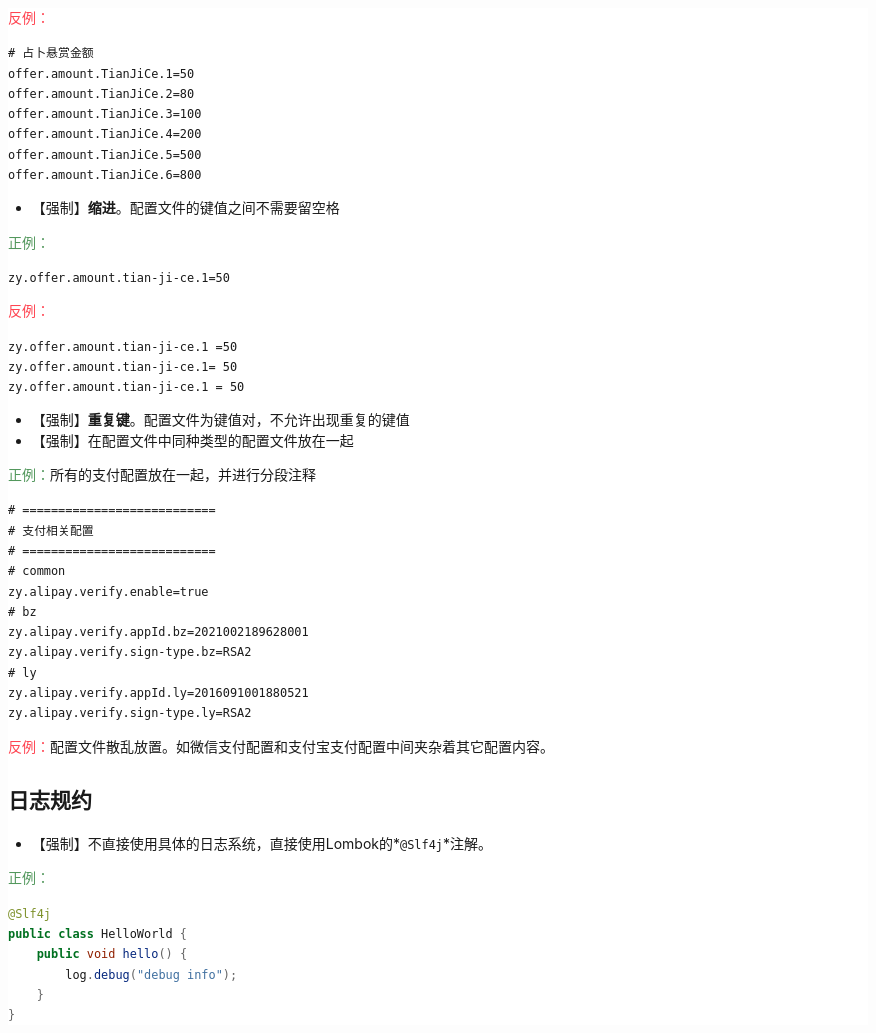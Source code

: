 <span style="color:rgb(255,69,82)">反例：</span>
```properties
# 占卜悬赏金额
offer.amount.TianJiCe.1=50
offer.amount.TianJiCe.2=80
offer.amount.TianJiCe.3=100
offer.amount.TianJiCe.4=200
offer.amount.TianJiCe.5=500
offer.amount.TianJiCe.6=800
```

- 【强制】__缩进__。配置文件的键值之间不需要留空格

<span style="color:rgb(83,152,93)">正例：</span>
```properties
zy.offer.amount.tian-ji-ce.1=50
```

<span style="color:rgb(255,69,82)">反例：</span>
```properties
zy.offer.amount.tian-ji-ce.1 =50
zy.offer.amount.tian-ji-ce.1= 50
zy.offer.amount.tian-ji-ce.1 = 50
```

- 【强制】__重复键__。配置文件为键值对，不允许出现重复的键值
- 【强制】在配置文件中同种类型的配置文件放在一起

<span style="color:rgb(83,152,93)">正例：</span>所有的支付配置放在一起，并进行分段注释
```properties
# ===========================
# 支付相关配置
# ===========================
# common
zy.alipay.verify.enable=true
# bz
zy.alipay.verify.appId.bz=2021002189628001
zy.alipay.verify.sign-type.bz=RSA2
# ly
zy.alipay.verify.appId.ly=2016091001880521
zy.alipay.verify.sign-type.ly=RSA2
```
<span style="color:rgb(255,69,82)">反例：</span>配置文件散乱放置。如微信支付配置和支付宝支付配置中间夹杂着其它配置内容。

[](@log)
日志规约
---

- 【强制】不直接使用具体的日志系统，直接使用Lombok的*`@Slf4j`*注解。

<span style="color:rgb(83,152,93)">正例：</span>
```java
@Slf4j
public class HelloWorld {
	public void hello() {
		log.debug("debug info");
	}
}
```
